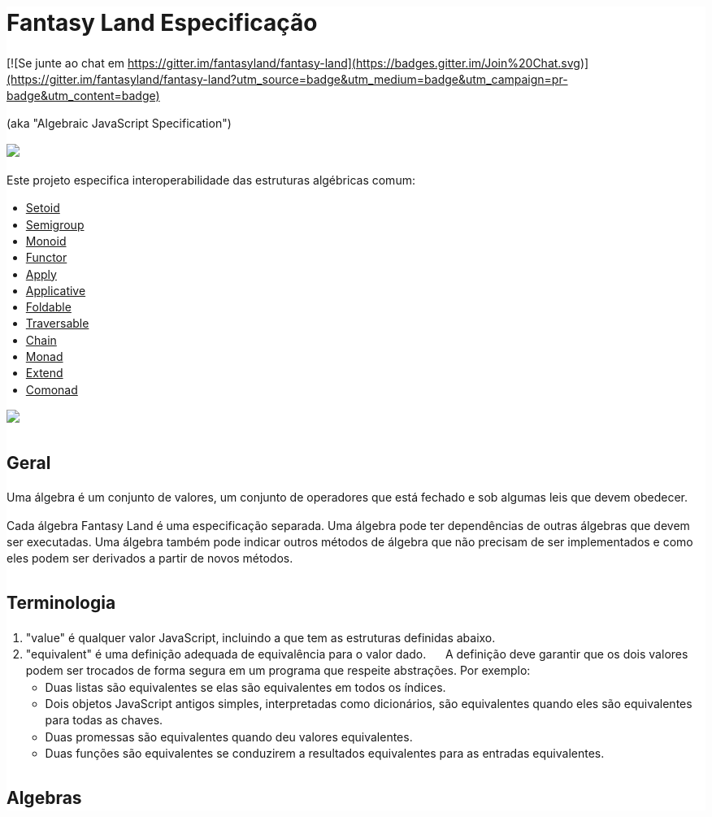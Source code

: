 # Fantasy Land Especificação

[![Se junte ao chat em https://gitter.im/fantasyland/fantasy-land](https://badges.gitter.im/Join%20Chat.svg)](https://gitter.im/fantasyland/fantasy-land?utm_source=badge&utm_medium=badge&utm_campaign=pr-badge&utm_content=badge)

(aka "Algebraic JavaScript Specification")

![](logo.png)

Este projeto especifica interoperabilidade das estruturas algébricas comum:

* [Setoid](#setoid)
* [Semigroup](#semigroup)
* [Monoid](#monoid)
* [Functor](#functor)
* [Apply](#apply)
* [Applicative](#applicative)
* [Foldable](#foldable)
* [Traversable](#traversable)
* [Chain](#chain)
* [Monad](#monad)
* [Extend](#extend)
* [Comonad](#comonad)

![](figures/dependencies.png)

## Geral

Uma álgebra é um conjunto de valores, um conjunto de operadores que está fechado
e sob algumas leis que devem obedecer.

Cada álgebra Fantasy Land é uma especificação separada. Uma álgebra pode
ter dependências de outras álgebras que devem ser executadas. Uma
álgebra também pode indicar outros métodos de álgebra que não precisam de ser
implementados e como eles podem ser derivados a partir de novos métodos.

## Terminologia

1. "value" é qualquer valor JavaScript, incluindo a que tem as estruturas definidas abaixo.
2. "equivalent" é uma definição adequada de equivalência para o valor dado.
     A definição deve garantir que os dois valores podem ser trocados de forma segura em um programa que respeite abstrações. Por exemplo:
    - Duas listas são equivalentes se elas são equivalentes em todos os índices.
    - Dois objetos JavaScript antigos simples, interpretadas como dicionários, são equivalentes quando eles são equivalentes para todas as chaves.
    - Duas promessas são equivalentes quando deu valores equivalentes.
    - Duas funções são equivalentes se conduzirem a resultados equivalentes para as entradas equivalentes.

## Algebras
